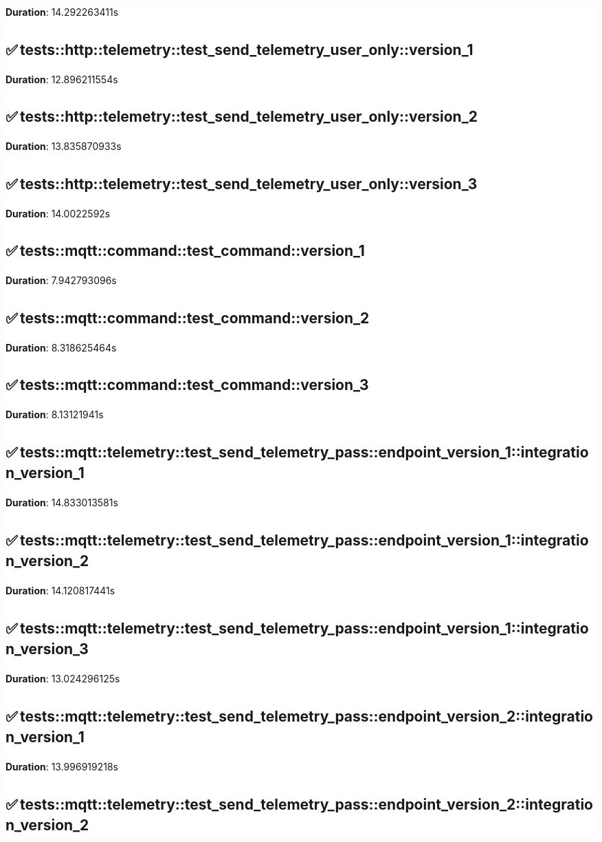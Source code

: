 **Duration**: 14.292263411s

## ✅ tests::http::telemetry::test_send_telemetry_user_only::version_1

**Duration**: 12.896211554s

## ✅ tests::http::telemetry::test_send_telemetry_user_only::version_2

**Duration**: 13.835870933s

## ✅ tests::http::telemetry::test_send_telemetry_user_only::version_3

**Duration**: 14.0022592s

## ✅ tests::mqtt::command::test_command::version_1

**Duration**: 7.942793096s

## ✅ tests::mqtt::command::test_command::version_2

**Duration**: 8.318625464s

## ✅ tests::mqtt::command::test_command::version_3

**Duration**: 8.13121941s

## ✅ tests::mqtt::telemetry::test_send_telemetry_pass::endpoint_version_1::integration_version_1

**Duration**: 14.833013581s

## ✅ tests::mqtt::telemetry::test_send_telemetry_pass::endpoint_version_1::integration_version_2

**Duration**: 14.120817441s

## ✅ tests::mqtt::telemetry::test_send_telemetry_pass::endpoint_version_1::integration_version_3

**Duration**: 13.024296125s

## ✅ tests::mqtt::telemetry::test_send_telemetry_pass::endpoint_version_2::integration_version_1

**Duration**: 13.996919218s

## ✅ tests::mqtt::telemetry::test_send_telemetry_pass::endpoint_version_2::integration_version_2

